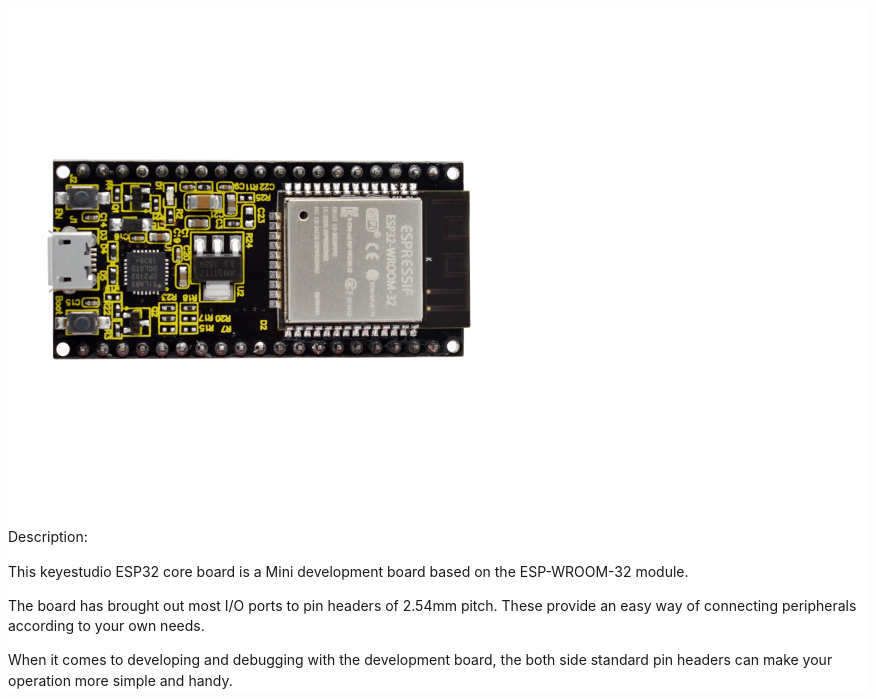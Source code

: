<img src="media/d59fe9d9aced2ab49f5b9c6e59d9afde.jpeg" style="zoom:50%;" />

Description:

This keyestudio ESP32 core board is a Mini development board based on the ESP-WROOM-32 module.

The board has brought out most I/O ports to pin headers of 2.54mm pitch. These provide an easy way of connecting peripherals according to your own needs.

When it comes to developing and debugging with the development board, the both side standard pin headers can make your operation more simple and handy.
